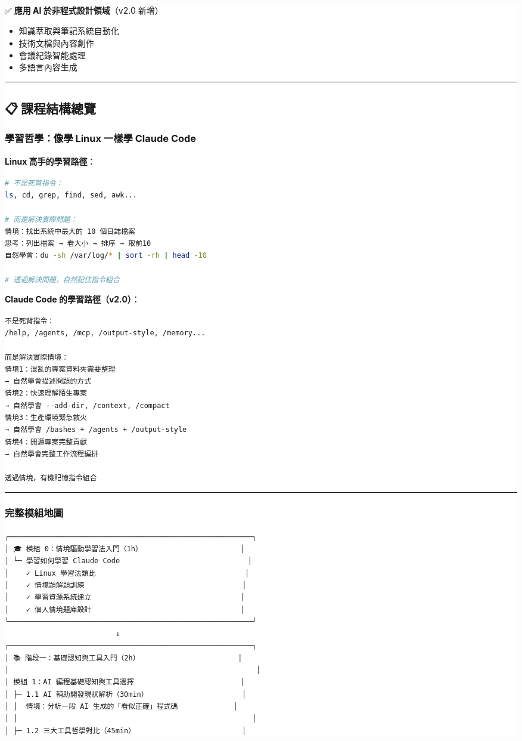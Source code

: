 ✅ **應用 AI 於非程式設計領域**（v2.0 新增）
- 知識萃取與筆記系統自動化
- 技術文檔與內容創作
- 會議紀錄智能處理
- 多語言內容生成

---

## 📋 課程結構總覽

### 學習哲學：像學 Linux 一樣學 Claude Code

**Linux 高手的學習路徑**：
```bash
# 不是死背指令：
ls, cd, grep, find, sed, awk...

# 而是解決實際問題：
情境：找出系統中最大的 10 個日誌檔案
思考：列出檔案 → 看大小 → 排序 → 取前10
自然學會：du -sh /var/log/* | sort -rh | head -10

# 透過解決問題，自然記住指令組合
```

**Claude Code 的學習路徑（v2.0）**：
```
不是死背指令：
/help, /agents, /mcp, /output-style, /memory...

而是解決實際情境：
情境1：混亂的專案資料夾需要整理
→ 自然學會描述問題的方式
情境2：快速理解陌生專案
→ 自然學會 --add-dir, /context, /compact
情境3：生產環境緊急救火
→ 自然學會 /bashes + /agents + /output-style
情境4：開源專案完整貢獻
→ 自然學會完整工作流程編排

透過情境，有機記憶指令組合
```

---

### 完整模組地圖

```
┌─────────────────────────────────────────────────────────┐
│ 🎓 模組 0：情境驅動學習法入門（1h）                       │
│ └─ 學習如何學習 Claude Code                              │
│    ✓ Linux 學習法類比                                   │
│    ✓ 情境題解題訓練                                     │
│    ✓ 學習資源系統建立                                   │
│    ✓ 個人情境題庫設計                                   │
└─────────────────────────────────────────────────────────┘
                          ↓
┌─────────────────────────────────────────────────────────┐
│ 📚 階段一：基礎認知與工具入門（2h）                       │
│                                                          │
│ 模組 1：AI 編程基礎認知與工具選擇                         │
│ ├─ 1.1 AI 輔助開發現狀解析（30min）                      │
│ │  情境：分析一段 AI 生成的「看似正確」程式碼             │
│ │                                                       │
│ ├─ 1.2 三大工具哲學對比（45min）                         │
```